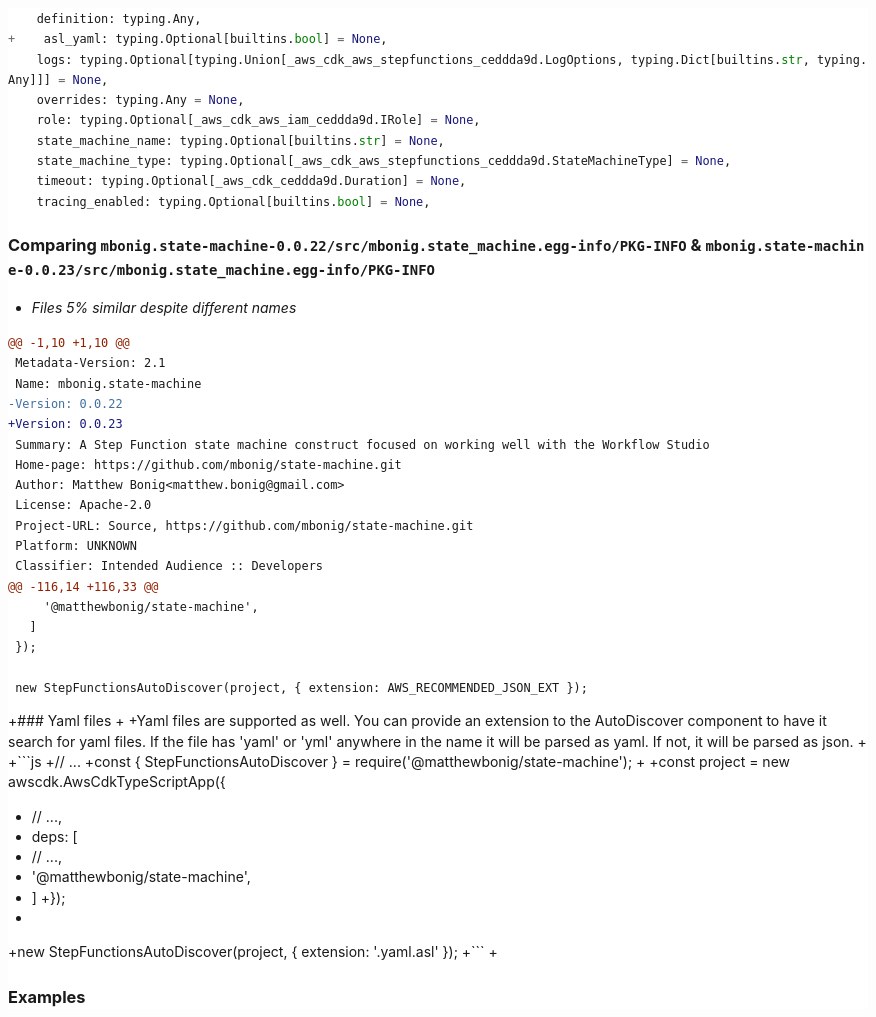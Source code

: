  ```python
     definition: typing.Any,
+    asl_yaml: typing.Optional[builtins.bool] = None,
     logs: typing.Optional[typing.Union[_aws_cdk_aws_stepfunctions_ceddda9d.LogOptions, typing.Dict[builtins.str, typing.Any]]] = None,
     overrides: typing.Any = None,
     role: typing.Optional[_aws_cdk_aws_iam_ceddda9d.IRole] = None,
     state_machine_name: typing.Optional[builtins.str] = None,
     state_machine_type: typing.Optional[_aws_cdk_aws_stepfunctions_ceddda9d.StateMachineType] = None,
     timeout: typing.Optional[_aws_cdk_ceddda9d.Duration] = None,
     tracing_enabled: typing.Optional[builtins.bool] = None,
```

### Comparing `mbonig.state-machine-0.0.22/src/mbonig.state_machine.egg-info/PKG-INFO` & `mbonig.state-machine-0.0.23/src/mbonig.state_machine.egg-info/PKG-INFO`

 * *Files 5% similar despite different names*

```diff
@@ -1,10 +1,10 @@
 Metadata-Version: 2.1
 Name: mbonig.state-machine
-Version: 0.0.22
+Version: 0.0.23
 Summary: A Step Function state machine construct focused on working well with the Workflow Studio
 Home-page: https://github.com/mbonig/state-machine.git
 Author: Matthew Bonig<matthew.bonig@gmail.com>
 License: Apache-2.0
 Project-URL: Source, https://github.com/mbonig/state-machine.git
 Platform: UNKNOWN
 Classifier: Intended Audience :: Developers
@@ -116,14 +116,33 @@
     '@matthewbonig/state-machine',
   ]
 });
 
 new StepFunctionsAutoDiscover(project, { extension: AWS_RECOMMENDED_JSON_EXT });
 ```
 
+### Yaml files
+
+Yaml files are supported as well. You can provide an extension to the AutoDiscover component to have it search for yaml files. If the file has 'yaml' or 'yml' anywhere in the name it will be parsed as yaml. If not, it will be parsed as json.
+
+```js
+// ...
+const { StepFunctionsAutoDiscover } = require('@matthewbonig/state-machine');
+
+const project = new awscdk.AwsCdkTypeScriptApp({
+  // ...,
+  deps: [
+    // ...,
+    '@matthewbonig/state-machine',
+  ]
+});
+
+new StepFunctionsAutoDiscover(project, { extension: '.yaml.asl' });
+```
+
 ### Examples
 